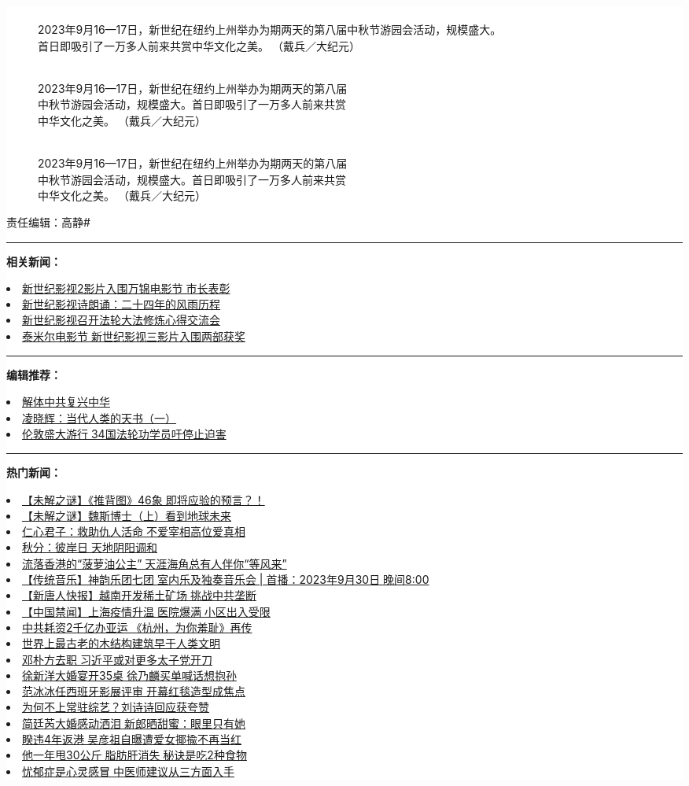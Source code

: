 <figure id="attachment_14075583" aria-describedby="caption-attachment-14075583" style="width: 600px" class="wp-caption aligncenter"><ahref=" https://i.epochtimes.com/assets/uploads/2023/09/id14075583-62_LBD5028-600x400.jpg" target="_blank" rel="noreferrer noopener"> <img class="size-large wp-image-14075583" src="https://i.epochtimes.com/assets/uploads/2023/09/id14075583-62_LBD5028-600x400.jpg" alt="" width="600" b="400" /></a><figcaption id="caption-attachment-14075583" class="wp-caption-text">2023年9月16—17日，新世纪在纽约上州举办为期两天的第八届中秋节游园会活动，规模盛大。首日即吸引了一万多人前来共赏中华文化之美。 （戴兵／大纪元）</figcaption></figure>
<figure id="attachment_14075585" aria-describedby="caption-attachment-14075585" style="width: 396px" class="wp-caption aligncenter"><ahref=" https://i.epochtimes.com/assets/uploads/2023/09/id14075585-63_LBD5115-600x900.jpg" target="_blank" rel="noreferrer noopener"> <img class=" wp-image-14075585" src="https://i.epochtimes.com/assets/uploads/2023/09/id14075585-63_LBD5115-600x900.jpg" alt="" width="396" b="594" /></a><figcaption id="caption-attachment-14075585" class="wp-caption-text">2023年9月16—17日，新世纪在纽约上州举办为期两天的第八届中秋节游园会活动，规模盛大。首日即吸引了一万多人前来共赏中华文化之美。 （戴兵／大纪元）</figcaption></figure>
<figure id="attachment_14075584" aria-describedby="caption-attachment-14075584" style="width: 400px" class="wp-caption aligncenter"><ahref=" https://i.epochtimes.com/assets/uploads/2023/09/id14075584-64_LBD5106-600x900.jpg" target="_blank" rel="noreferrer noopener"> <img class=" wp-image-14075584" src="https://i.epochtimes.com/assets/uploads/2023/09/id14075584-64_LBD5106-600x900.jpg" alt="" width="400" b="600" /></a><figcaption id="caption-attachment-14075584" class="wp-caption-text">2023年9月16—17日，新世纪在纽约上州举办为期两天的第八届中秋节游园会活动，规模盛大。首日即吸引了一万多人前来共赏中华文化之美。 （戴兵／大纪元）</figcaption></figure>
<p>责任编辑：高静#</p>
	
<hr>


<strong>相关新闻：</strong>
<li><a href="https://github.com/19920513/djy/blob/master/gb/23/7/18/n14037064.md#1">新世纪影视2影片入围万锦电影节 市长表彰</a></li>
<li><a href="https://github.com/19920513/djy/blob/master/gb/23/7/21/n14039544.md#1">新世纪影视诗朗诵：二十四年的风雨历程</a></li>
<li><a href="https://github.com/19920513/djy/blob/master/gb/23/8/2/n14046215.md#1">新世纪影视召开法轮大法修炼心得交流会</a></li>
<li><a href="https://github.com/19920513/djy/blob/master/gb/23/9/13/n14073080.md#1">泰米尔电影节 新世纪影视三影片入围两部获奖</a></li>
<hr>


<strong>编辑推荐：</strong>
<li><a href="https://github.com/19920513/djy/blob/master/gb/18/3/21/n10237682.md?dfh#1" target="_blank">解体中共复兴中华</a></li><li><a href="https://github.com/tsiac2612/djy/blob/master/gb/19/10/3/n11564392.md#1" target="_blank">凌晓辉：当代人类的天书（一）</a></li><li><a href="https://github.com/tsiac2612/djy/blob/master/gb/19/8/30/n11489263.md#1" target="_blank">伦敦盛大游行 34国法轮功学员吁停止迫害</a></li>
<hr>

<strong>热门新闻：</strong>
<li><a href="https://github.com/19920513/djy/blob/master/gb/23/9/18/n14076236.md#1">【未解之谜】《推背图》46象 即将应验的预言？！</a></li>
<li><a href="https://github.com/19920513/djy/blob/master/gb/23/9/22/n14078897.md#1">【未解之谜】魏斯博士（上）看到地球未来</a></li>
<li><a href="https://github.com/19920513/djy/blob/master/gb/23/9/15/n14074471.md#1">仁心君子：救助仇人活命  不爱宰相高位爱真相</a></li>
<li><a href="https://github.com/19920513/djy/blob/master/gb/23/9/17/n14075537.md#1">秋分：彼岸日 天地阴阳调和</a></li>
<li><a href="https://github.com/19920513/djy/blob/master/gb/23/6/21/n14020684.md#1">流落香港的“菠萝油公主”  天涯海角总有人伴你“等风来”</a></li>
<li><a href="https://github.com/19920513/djy/blob/master/gb/23/9/25/n14081108.md#1">【传统音乐】神韵乐团七团 室内乐及独奏音乐会 | 首播：2023年9月30日 晚间8:00</a></li>
<li><a href="https://github.com/19920513/djy/blob/master/gb/23/9/25/n14081138.md#1">【新唐人快报】越南开发稀土矿场 挑战中共垄断</a></li>
<li><a href="https://github.com/19920513/djy/blob/master/gb/23/9/23/n14079811.md#1">【中国禁闻】上海疫情升温 医院爆满 小区出入受限</a></li>
<li><a href="https://github.com/19920513/djy/blob/master/gb/23/9/24/n14080182.md#1">中共耗资2千亿办亚运 《杭州，为你羞耻》再传</a></li>
<li><a href="https://github.com/19920513/djy/blob/master/gb/23/9/24/n14080303.md#1">世界上最古老的木结构建筑早于人类文明</a></li>
<li><a href="https://github.com/19920513/djy/blob/master/gb/23/9/23/n14079877.md#1">邓朴方去职 习近平或对更多太子党开刀</a></li>
<li><a href="https://github.com/19920513/djy/blob/master/gb/23/9/24/n14080019.md#1">徐新洋大婚宴开35桌 徐乃麟买单喊话想抱孙</a></li>
<li><a href="https://github.com/19920513/djy/blob/master/gb/23/9/24/n14080305.md#1">范冰冰任西班牙影展评审 开幕红毯造型成焦点</a></li>
<li><a href="https://github.com/19920513/djy/blob/master/gb/23/9/24/n14080342.md#1">为何不上常驻综艺？刘诗诗回应获夸赞</a></li>
<li><a href="https://github.com/19920513/djy/blob/master/gb/23/9/24/n14080166.md#1">简廷芮大婚感动洒泪 新郎晒甜蜜：眼里只有她</a></li>
<li><a href="https://github.com/19920513/djy/blob/master/gb/23/9/24/n14080359.md#1">睽违4年返港 吴彦祖自曝遭爱女揶揄不再当红</a></li>
<li><a href="https://github.com/19920513/djy/blob/master/gb/23/9/16/n14074775.md#1">他一年甩30公斤 脂肪肝消失 秘诀是吃2种食物</a></li>
<li><a href="https://github.com/19920513/djy/blob/master/gb/23/8/26/n14061511.md#1">忧郁症是心灵感冒 中医师建议从三方面入手</a></li>